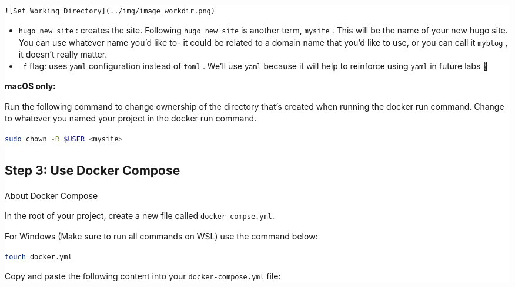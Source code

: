     ![Set Working Directory](../img/image_workdir.png)
    
- `hugo new site` : creates the site. Following `hugo new site` is another term, `mysite` . This will be the name of your new hugo site. You can use whatever name you’d like to- it could be related to a domain name that you’d like to use, or you can call it `myblog` , it doesn’t really matter.
- `-f` flag: uses `yaml` configuration instead of `toml` . We’ll use `yaml` because it will help to reinforce using `yaml` in future labs 🙂

**macOS only:**

Run the following command to change ownership of the directory that’s created when running the docker run command. Change <mysite> to whatever you named your project in the docker run command. 

```bash
sudo chown -R $USER <mysite>
```

## Step 3: Use Docker Compose

[About Docker Compose](../docs/docker_compose/README.md)

In the root of your project, create a new file called `docker-compse.yml`.

For Windows (Make sure to run all commands on WSL) use the command below:

```bash
touch docker.yml
```

Copy and paste the following content into your `docker-compose.yml` file: 
